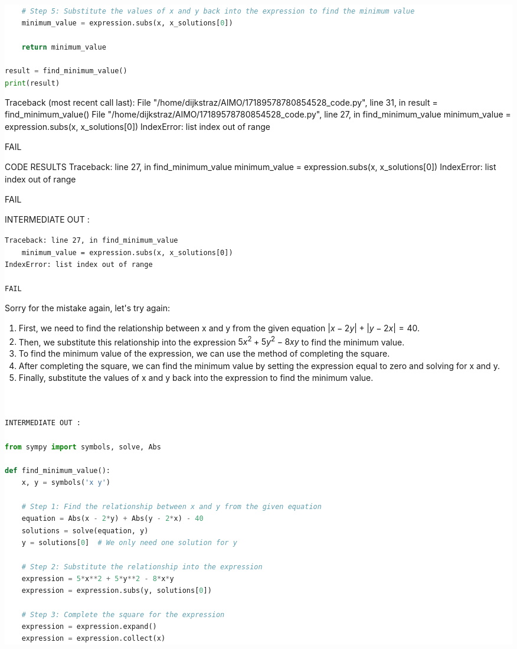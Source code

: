 ```python
    # Step 5: Substitute the values of x and y back into the expression to find the minimum value
    minimum_value = expression.subs(x, x_solutions[0])

    return minimum_value

result = find_minimum_value()
print(result)
```

Traceback (most recent call last):
  File "/home/dijkstraz/AIMO/17189578780854528_code.py", line 31, in <module>
    result = find_minimum_value()
  File "/home/dijkstraz/AIMO/17189578780854528_code.py", line 27, in find_minimum_value
    minimum_value = expression.subs(x, x_solutions[0])
IndexError: list index out of range

FAIL

CODE RESULTS Traceback: line 27, in find_minimum_value
    minimum_value = expression.subs(x, x_solutions[0])
IndexError: list index out of range

FAIL


INTERMEDIATE OUT :
```output
Traceback: line 27, in find_minimum_value
    minimum_value = expression.subs(x, x_solutions[0])
IndexError: list index out of range

FAIL

```
Sorry for the mistake again, let's try again:

1. First, we need to find the relationship between x and y from the given equation $|x-2y| + |y-2x| = 40$.
2. Then, we substitute this relationship into the expression $5x^2+5y^2-8xy$ to find the minimum value.
3. To find the minimum value of the expression, we can use the method of completing the square.
4. After completing the square, we can find the minimum value by setting the expression equal to zero and solving for x and y.
5. Finally, substitute the values of x and y back into the expression to find the minimum value.

```python


INTERMEDIATE OUT :

from sympy import symbols, solve, Abs

def find_minimum_value():
    x, y = symbols('x y')

    # Step 1: Find the relationship between x and y from the given equation
    equation = Abs(x - 2*y) + Abs(y - 2*x) - 40
    solutions = solve(equation, y)
    y = solutions[0]  # We only need one solution for y

    # Step 2: Substitute the relationship into the expression
    expression = 5*x**2 + 5*y**2 - 8*x*y
    expression = expression.subs(y, solutions[0])

    # Step 3: Complete the square for the expression
    expression = expression.expand()
    expression = expression.collect(x)
```